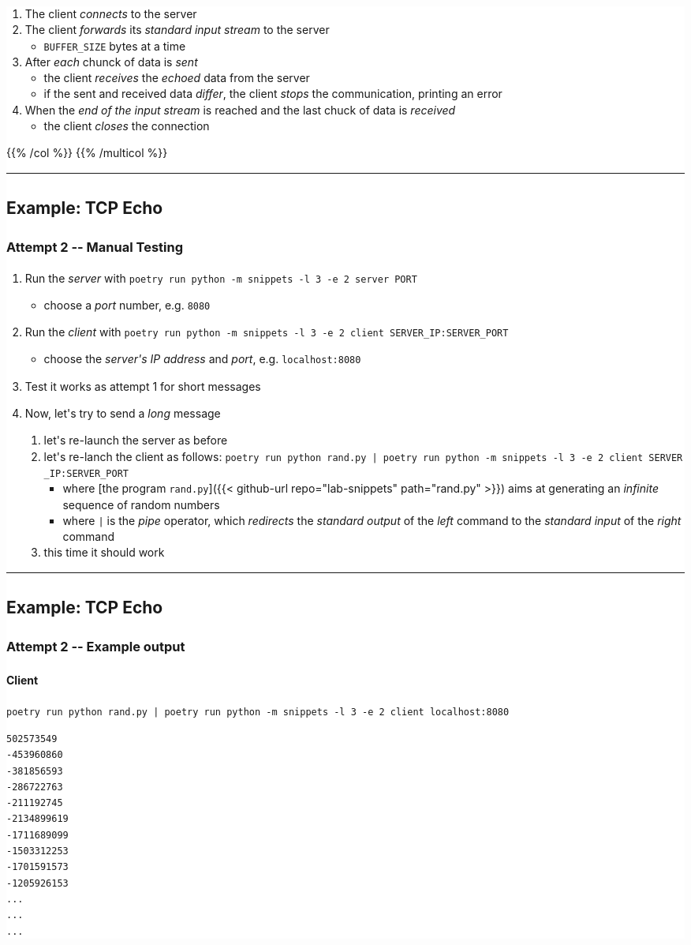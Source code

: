 1. The client _connects_ to the server
2. The client _forwards_ its _standard input stream_ to the server
    + `BUFFER_SIZE` bytes at a time
3. After _each_ chunck of data is _sent_
    + the client _receives_ the _echoed_ data from the server
    + if the sent and received data _differ_, the client _stops_ the communication, printing an error
4. When the _end of the input stream_ is reached and the last chuck of data is _received_
    - the client _closes_ the connection

{{% /col %}}
{{% /multicol %}}

---

## Example: TCP Echo

### Attempt 2 -- Manual Testing

1. Run the _server_ with `poetry run python -m snippets -l 3 -e 2 server PORT`
    * choose a _port_ number, e.g. `8080`

2. Run the _client_ with `poetry run python -m snippets -l 3 -e 2 client SERVER_IP:SERVER_PORT`
    * choose the _server's IP address_ and _port_, e.g. `localhost:8080`

3. Test it works as attempt 1 for short messages

4. Now, let's try to send a _long_ message
    1. let's re-launch the server as before
    2. let's re-lanch the client as follows:
        `poetry run python rand.py | poetry run python -m snippets -l 3 -e 2 client SERVER_IP:SERVER_PORT`
        + where [the program `rand.py`]({{< github-url repo="lab-snippets" path="rand.py" >}}) aims at generating an _infinite_ sequence of random numbers
        + where `|` is the _pipe_ operator, which _redirects_ the _standard output_ of the _left_ command to the _standard input_ of the _right_ command
    3. this time it should work

---

## Example: TCP Echo

### Attempt 2 -- Example output

#### Client

`poetry run python rand.py | poetry run python -m snippets -l 3 -e 2 client localhost:8080`

```text
502573549
-453960860
-381856593
-286722763
-211192745
-2134899619
-1711689099
-1503312253
-1701591573
-1205926153
...
...
...
```
